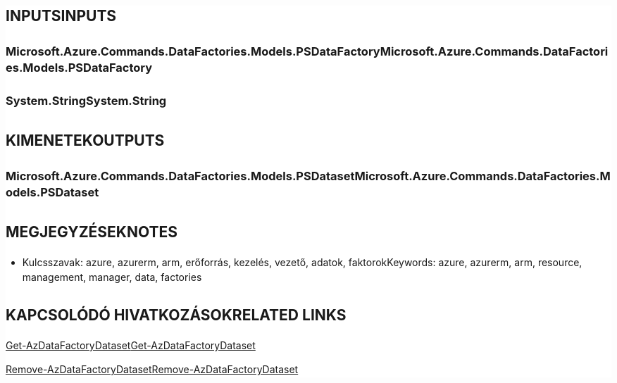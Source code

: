 ## <span data-ttu-id="68d80-159">INPUTS</span><span class="sxs-lookup"><span data-stu-id="68d80-159">INPUTS</span></span>

### <span data-ttu-id="68d80-160">Microsoft.Azure.Commands.DataFactories.Models.PSDataFactory</span><span class="sxs-lookup"><span data-stu-id="68d80-160">Microsoft.Azure.Commands.DataFactories.Models.PSDataFactory</span></span>

### <span data-ttu-id="68d80-161">System.String</span><span class="sxs-lookup"><span data-stu-id="68d80-161">System.String</span></span>

## <span data-ttu-id="68d80-162">KIMENETEK</span><span class="sxs-lookup"><span data-stu-id="68d80-162">OUTPUTS</span></span>

### <span data-ttu-id="68d80-163">Microsoft.Azure.Commands.DataFactories.Models.PSDataset</span><span class="sxs-lookup"><span data-stu-id="68d80-163">Microsoft.Azure.Commands.DataFactories.Models.PSDataset</span></span>

## <span data-ttu-id="68d80-164">MEGJEGYZÉSEK</span><span class="sxs-lookup"><span data-stu-id="68d80-164">NOTES</span></span>
* <span data-ttu-id="68d80-165">Kulcsszavak: azure, azurerm, arm, erőforrás, kezelés, vezető, adatok, faktorok</span><span class="sxs-lookup"><span data-stu-id="68d80-165">Keywords: azure, azurerm, arm, resource, management, manager, data, factories</span></span>

## <span data-ttu-id="68d80-166">KAPCSOLÓDÓ HIVATKOZÁSOK</span><span class="sxs-lookup"><span data-stu-id="68d80-166">RELATED LINKS</span></span>

[<span data-ttu-id="68d80-167">Get-AzDataFactoryDataset</span><span class="sxs-lookup"><span data-stu-id="68d80-167">Get-AzDataFactoryDataset</span></span>](./Get-AzDataFactoryDataset.md)

[<span data-ttu-id="68d80-168">Remove-AzDataFactoryDataset</span><span class="sxs-lookup"><span data-stu-id="68d80-168">Remove-AzDataFactoryDataset</span></span>](./Remove-AzDataFactoryDataset.md)


